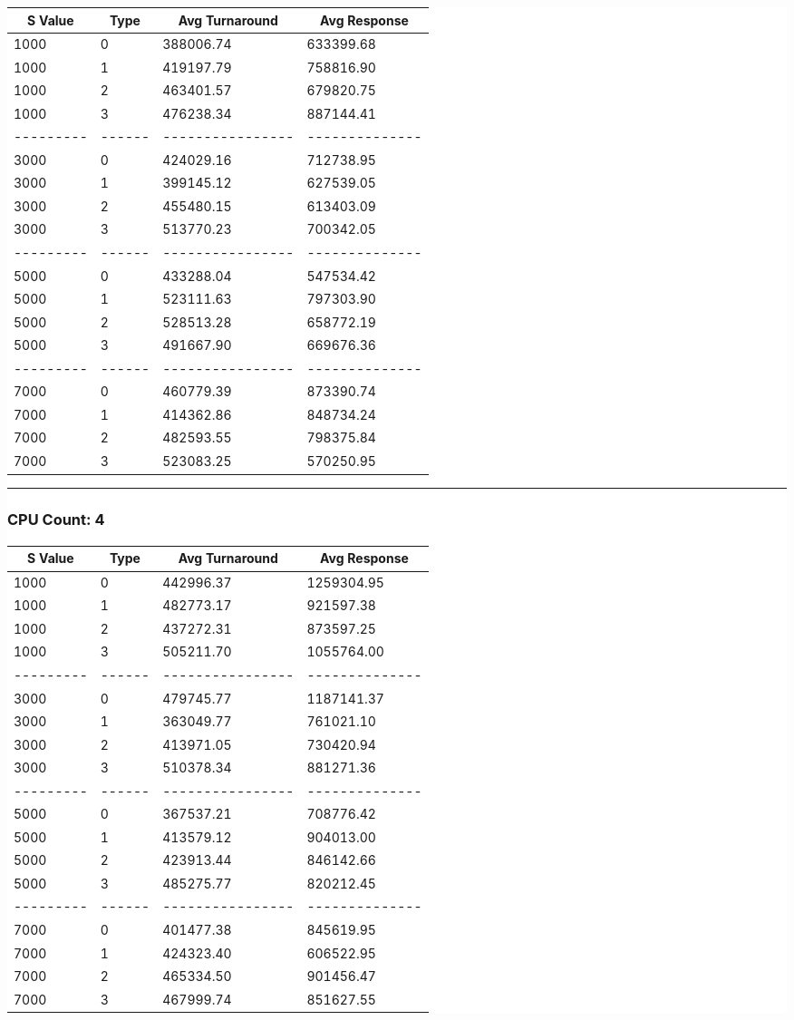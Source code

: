 | S Value | Type | Avg Turnaround | Avg Response |
|---------|------|----------------|--------------|
| 1000    | 0    | 388006.74      | 633399.68    |
| 1000    | 1    | 419197.79      | 758816.90    |
| 1000    | 2    | 463401.57      | 679820.75    |
| 1000    | 3    | 476238.34      | 887144.41    |
|---------|------|----------------|--------------|
| 3000    | 0    | 424029.16      | 712738.95    |
| 3000    | 1    | 399145.12      | 627539.05    |
| 3000    | 2    | 455480.15      | 613403.09    |
| 3000    | 3    | 513770.23      | 700342.05    |
|---------|------|----------------|--------------|
| 5000    | 0    | 433288.04      | 547534.42    |
| 5000    | 1    | 523111.63      | 797303.90    |
| 5000    | 2    | 528513.28      | 658772.19    |
| 5000    | 3    | 491667.90      | 669676.36    |
|---------|------|----------------|--------------|
| 7000    | 0    | 460779.39      | 873390.74    |
| 7000    | 1    | 414362.86      | 848734.24    |
| 7000    | 2    | 482593.55      | 798375.84    |
| 7000    | 3    | 523083.25      | 570250.95    |

---

### CPU Count: 4

| S Value | Type | Avg Turnaround | Avg Response |
|---------|------|----------------|--------------|
| 1000    | 0    | 442996.37      | 1259304.95   |
| 1000    | 1    | 482773.17      | 921597.38    |
| 1000    | 2    | 437272.31      | 873597.25    |
| 1000    | 3    | 505211.70      | 1055764.00   |
|---------|------|----------------|--------------|
| 3000    | 0    | 479745.77      | 1187141.37   |
| 3000    | 1    | 363049.77      | 761021.10    |
| 3000    | 2    | 413971.05      | 730420.94    |
| 3000    | 3    | 510378.34      | 881271.36    |
|---------|------|----------------|--------------|
| 5000    | 0    | 367537.21      | 708776.42    |
| 5000    | 1    | 413579.12      | 904013.00    |
| 5000    | 2    | 423913.44      | 846142.66    |
| 5000    | 3    | 485275.77      | 820212.45    |
|---------|------|----------------|--------------|
| 7000    | 0    | 401477.38      | 845619.95    |
| 7000    | 1    | 424323.40      | 606522.95    |
| 7000    | 2    | 465334.50      | 901456.47    |
| 7000    | 3    | 467999.74      | 851627.55    |